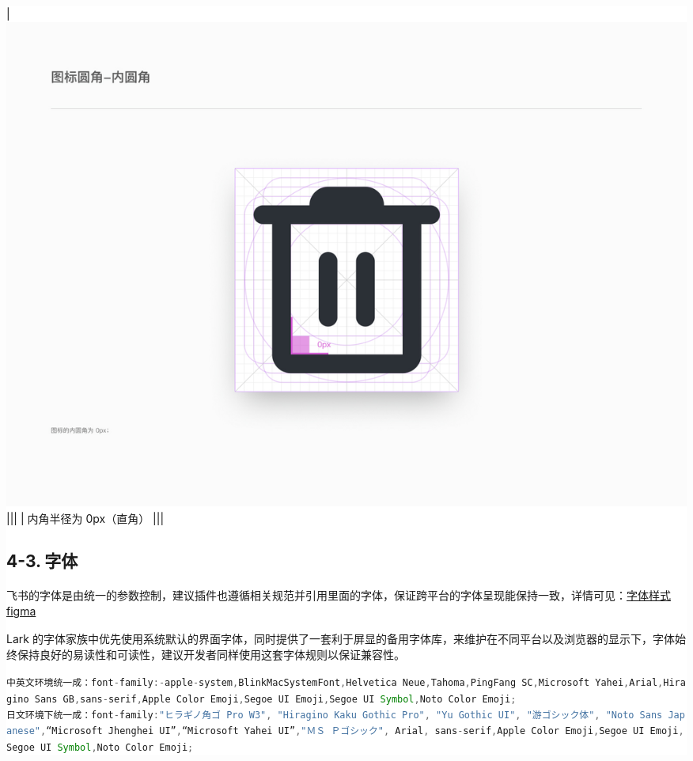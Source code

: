 | ![](27.jpg) |||
| 内角半径为 0px（直角） |||

## 4-3. 字体

飞书的字体是由统一的参数控制，建议插件也遵循相关规范并引用里面的字体，保证跨平台的字体呈现能保持一致，详情可见：[字体样式 figma](https://www.figma.com/file/TMk9nXkW8oSR7aYmnZiMym/Bitable-%E5%BC%80%E6%94%BE%E7%94%9F%E6%80%81%EF%BC%88wip%EF%BC%89?node-id=1%3A4622&t=88xK1i8vNDIsAbzw-1)

Lark 的字体家族中优先使用系统默认的界面字体，同时提供了一套利于屏显的备用字体库，来维护在不同平台以及浏览器的显示下，字体始终保持良好的易读性和可读性，建议开发者同样使用这套字体规则以保证兼容性。

```JavaScript
中英文环境统一成：font-family:-apple-system,BlinkMacSystemFont,Helvetica Neue,Tahoma,PingFang SC,Microsoft Yahei,Arial,Hiragino Sans GB,sans-serif,Apple Color Emoji,Segoe UI Emoji,Segoe UI Symbol,Noto Color Emoji;
日文环境下统一成：font-family:"ヒラギノ角ゴ Pro W3", "Hiragino Kaku Gothic Pro", "Yu Gothic UI", "游ゴシック体", "Noto Sans Japanese",“Microsoft Jhenghei UI”,“Microsoft Yahei UI”,"ＭＳ Ｐゴシック", Arial, sans-serif,Apple Color Emoji,Segoe UI Emoji,Segoe UI Symbol,Noto Color Emoji;
```
